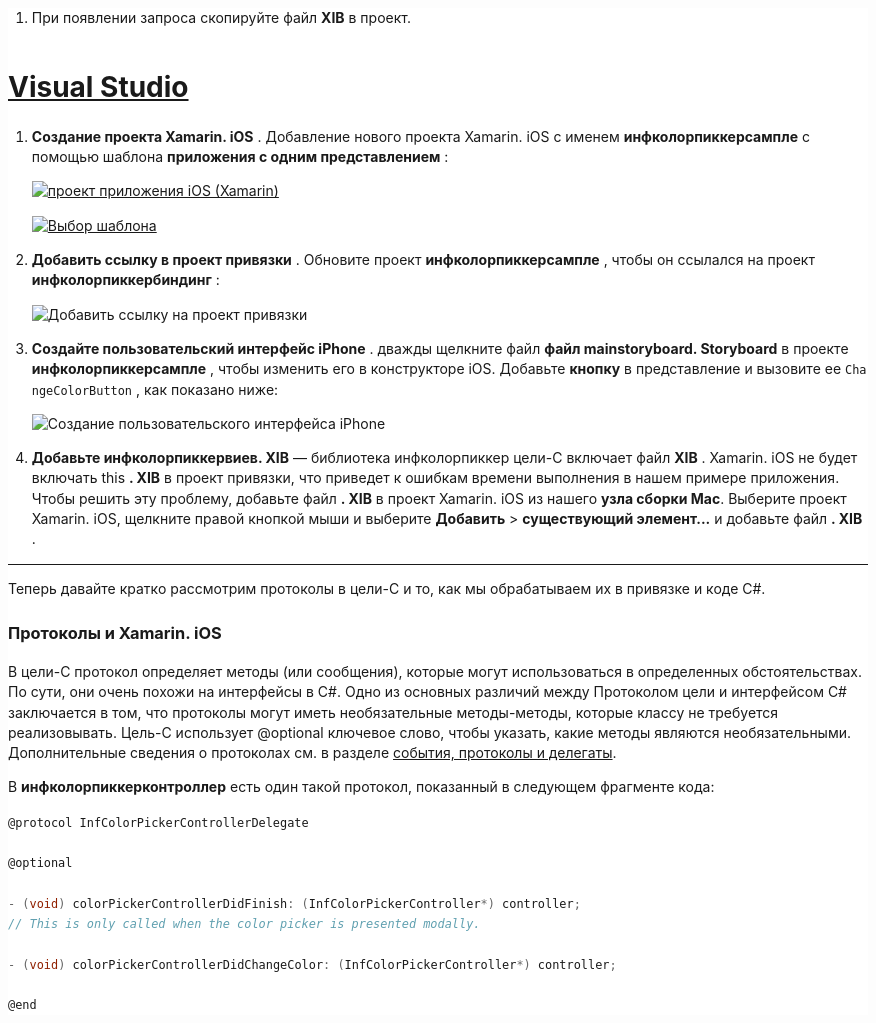 1. При появлении запроса скопируйте файл **XIB** в проект.

# <a name="visual-studio"></a>[Visual Studio](#tab/windows)

1. **Создание проекта Xamarin. iOS** . Добавление нового проекта Xamarin. iOS с именем **инфколорпиккерсампле** с помощью шаблона **приложения с одним представлением** :

    [![проект приложения iOS (Xamarin)](walkthrough-images/use01.w157-sml.png)](walkthrough-images/use01.w157.png#lightbox)

    [![Выбор шаблона](walkthrough-images/use01-2.w157-sml.png)](walkthrough-images/use01-2.w157.png#lightbox)

1. **Добавить ссылку в проект привязки** . Обновите проект **инфколорпиккерсампле** , чтобы он ссылался на проект **инфколорпиккербиндинг** :

    ![Добавить ссылку на проект привязки](walkthrough-images/use02vs.png)

1. **Создайте пользовательский интерфейс iPhone** . дважды щелкните файл **файл mainstoryboard. Storyboard** в проекте **инфколорпиккерсампле** , чтобы изменить его в конструкторе iOS. Добавьте **кнопку** в представление и вызовите ее `ChangeColorButton` , как показано ниже:

    ![Создание пользовательского интерфейса iPhone](walkthrough-images/use03vs.png)

1. **Добавьте инфколорпиккервиев. XIB** — библиотека инфколорпиккер цели-C включает файл **XIB** . Xamarin. iOS не будет включать this **. XIB** в проект привязки, что приведет к ошибкам времени выполнения в нашем примере приложения. Чтобы решить эту проблему, добавьте файл **. XIB** в проект Xamarin. iOS из нашего **узла сборки Mac**. Выберите проект Xamarin. iOS, щелкните правой кнопкой мыши и выберите **Добавить**  >  **существующий элемент...** и добавьте файл **. XIB** .

-----

Теперь давайте кратко рассмотрим протоколы в цели-C и то, как мы обрабатываем их в привязке и коде C#.

### <a name="protocols-and-xamarinios"></a>Протоколы и Xamarin. iOS

В цели-C протокол определяет методы (или сообщения), которые могут использоваться в определенных обстоятельствах. По сути, они очень похожи на интерфейсы в C#. Одно из основных различий между Протоколом цели и интерфейсом C# заключается в том, что протоколы могут иметь необязательные методы-методы, которые классу не требуется реализовывать. Цель-C использует @optional ключевое слово, чтобы указать, какие методы являются необязательными. Дополнительные сведения о протоколах см. в разделе [события, протоколы и делегаты](~/ios/app-fundamentals/delegates-protocols-and-events.md).

В **инфколорпиккерконтроллер** есть один такой протокол, показанный в следующем фрагменте кода:

```csharp
@protocol InfColorPickerControllerDelegate

@optional

- (void) colorPickerControllerDidFinish: (InfColorPickerController*) controller;
// This is only called when the color picker is presented modally.

- (void) colorPickerControllerDidChangeColor: (InfColorPickerController*) controller;

@end
```
